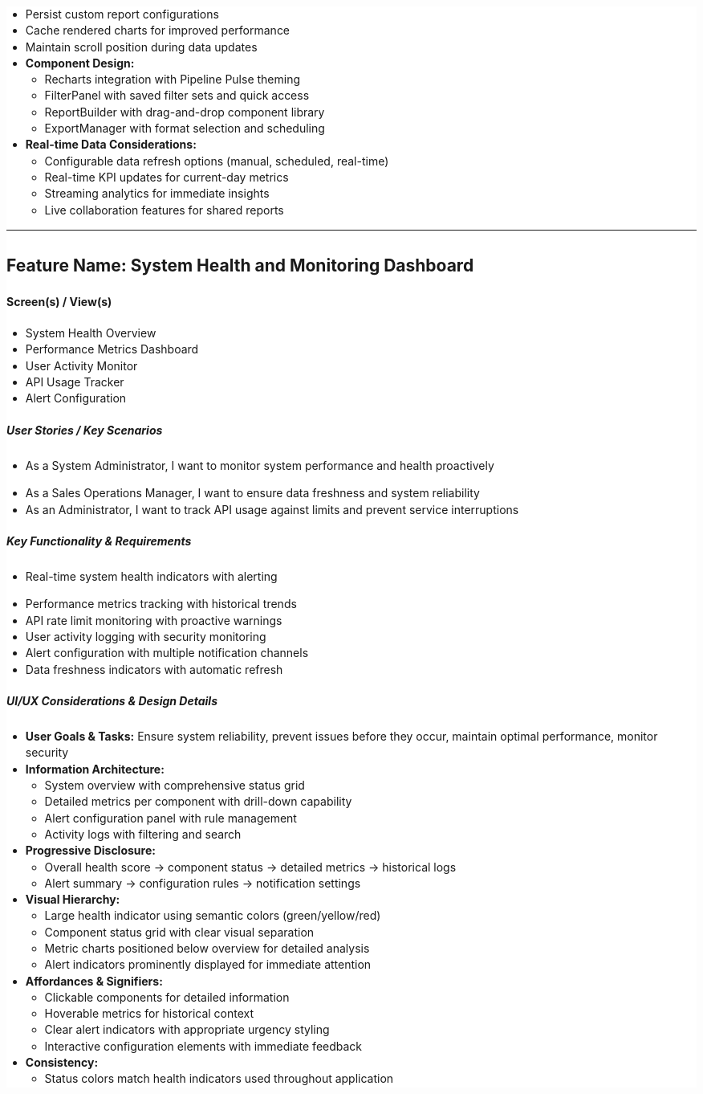   - Persist custom report configurations
  - Cache rendered charts for improved performance
  - Maintain scroll position during data updates
- **Component Design:**
  - Recharts integration with Pipeline Pulse theming
  - FilterPanel with saved filter sets and quick access
  - ReportBuilder with drag-and-drop component library
  - ExportManager with format selection and scheduling
- **Real-time Data Considerations:**
  - Configurable data refresh options (manual, scheduled, real-time)
  - Real-time KPI updates for current-day metrics
  - Streaming analytics for immediate insights
  - Live collaboration features for shared reports

---

## Feature Name: System Health and Monitoring Dashboard

#### Screen(s) / View(s)

- System Health Overview
- Performance Metrics Dashboard
- User Activity Monitor
- API Usage Tracker
- Alert Configuration

##### User Stories / Key Scenarios

* As a System Administrator, I want to monitor system performance and health proactively
- As a Sales Operations Manager, I want to ensure data freshness and system reliability
- As an Administrator, I want to track API usage against limits and prevent service interruptions

##### Key Functionality & Requirements

* Real-time system health indicators with alerting
- Performance metrics tracking with historical trends
- API rate limit monitoring with proactive warnings
- User activity logging with security monitoring
- Alert configuration with multiple notification channels
- Data freshness indicators with automatic refresh

##### UI/UX Considerations & Design Details

- **User Goals & Tasks:** Ensure system reliability, prevent issues before they occur, maintain optimal performance, monitor security
- **Information Architecture:**
  - System overview with comprehensive status grid
  - Detailed metrics per component with drill-down capability
  - Alert configuration panel with rule management
  - Activity logs with filtering and search
- **Progressive Disclosure:**
  - Overall health score → component status → detailed metrics → historical logs
  - Alert summary → configuration rules → notification settings
- **Visual Hierarchy:**
  - Large health indicator using semantic colors (green/yellow/red)
  - Component status grid with clear visual separation
  - Metric charts positioned below overview for detailed analysis
  - Alert indicators prominently displayed for immediate attention
- **Affordances & Signifiers:**
  - Clickable components for detailed information
  - Hoverable metrics for historical context
  - Clear alert indicators with appropriate urgency styling
  - Interactive configuration elements with immediate feedback
- **Consistency:**
  - Status colors match health indicators used throughout application